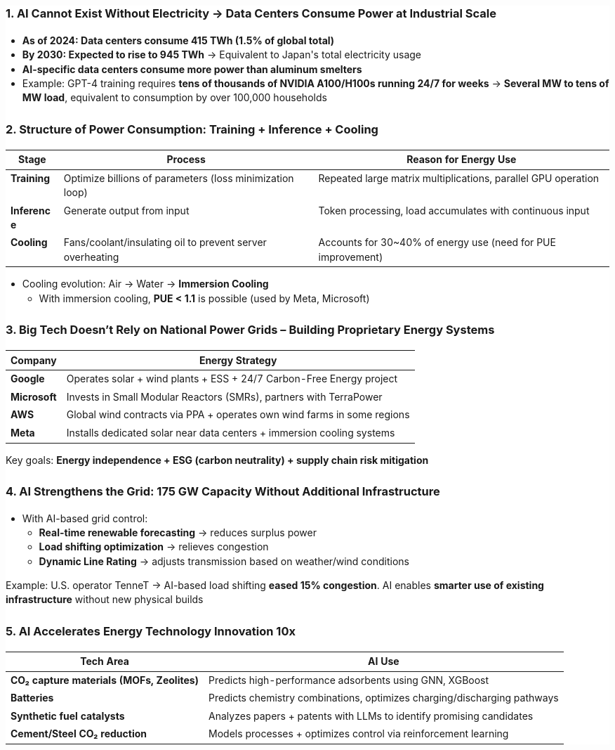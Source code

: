 ### **1. AI Cannot Exist Without Electricity → Data Centers Consume Power at Industrial Scale**

- **As of 2024: Data centers consume 415 TWh (1.5% of global total)**  
- **By 2030: Expected to rise to 945 TWh** → Equivalent to Japan's total electricity usage  
- **AI-specific data centers consume more power than aluminum smelters**  
- Example: GPT-4 training requires **tens of thousands of NVIDIA A100/H100s running 24/7 for weeks** → **Several MW to tens of MW load**, equivalent to consumption by over 100,000 households

### **2. Structure of Power Consumption: Training + Inference + Cooling**

| Stage | Process | Reason for Energy Use |
|-------|---------|------------------------|
| **Training** | Optimize billions of parameters (loss minimization loop) | Repeated large matrix multiplications, parallel GPU operation |
| **Inference** | Generate output from input | Token processing, load accumulates with continuous input |
| **Cooling** | Fans/coolant/insulating oil to prevent server overheating | Accounts for 30~40% of energy use (need for PUE improvement) |

- Cooling evolution: Air → Water → **Immersion Cooling**  
  - With immersion cooling, **PUE < 1.1** is possible (used by Meta, Microsoft)

### **3. Big Tech Doesn’t Rely on National Power Grids – Building Proprietary Energy Systems**

| Company | Energy Strategy |
|---------|-----------------|
| **Google** | Operates solar + wind plants + ESS + 24/7 Carbon-Free Energy project |
| **Microsoft** | Invests in Small Modular Reactors (SMRs), partners with TerraPower |
| **AWS** | Global wind contracts via PPA + operates own wind farms in some regions |
| **Meta** | Installs dedicated solar near data centers + immersion cooling systems |

Key goals: **Energy independence + ESG (carbon neutrality) + supply chain risk mitigation**

### **4. AI Strengthens the Grid: 175 GW Capacity Without Additional Infrastructure**

- With AI-based grid control:
  - **Real-time renewable forecasting** → reduces surplus power
  - **Load shifting optimization** → relieves congestion
  - **Dynamic Line Rating** → adjusts transmission based on weather/wind conditions

Example: U.S. operator TenneT → AI-based load shifting **eased 15% congestion**. AI enables **smarter use of existing infrastructure** without new physical builds

### **5. AI Accelerates Energy Technology Innovation 10x**

| Tech Area | AI Use |
|-----------|--------|
| **CO₂ capture materials (MOFs, Zeolites)** | Predicts high-performance adsorbents using GNN, XGBoost |
| **Batteries** | Predicts chemistry combinations, optimizes charging/discharging pathways |
| **Synthetic fuel catalysts** | Analyzes papers + patents with LLMs to identify promising candidates |
| **Cement/Steel CO₂ reduction** | Models processes + optimizes control via reinforcement learning |
